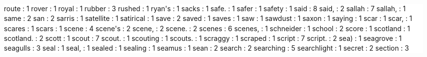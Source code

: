 route : 1
rover : 1
royal : 1
rubber : 3
rushed : 1
ryan's : 1
sacks : 1
safe. : 1
safer : 1
safety : 1
said : 8
said, : 2
sallah : 7
sallah, : 1
same : 2
san : 2
sarris : 1
satellite : 1
satirical : 1
save : 2
saved : 1
saves : 1
saw : 1
sawdust : 1
saxon : 1
saying : 1
scar : 1
scar, : 1
scares : 1
scars : 1
scene : 4
scene's : 2
scene, : 2
scene. : 2
scenes : 6
scenes, : 1
schneider : 1
school : 2
score : 1
scotland : 1
scotland. : 2
scott : 1
scout : 7
scout. : 1
scouting : 1
scouts. : 1
scraggy : 1
scraped : 1
script : 7
script. : 2
sea) : 1
seagrove : 1
seagulls : 3
seal : 1
seal, : 1
sealed : 1
sealing : 1
seamus : 1
sean : 2
search : 2
searching : 5
searchlight : 1
secret : 2
section : 3